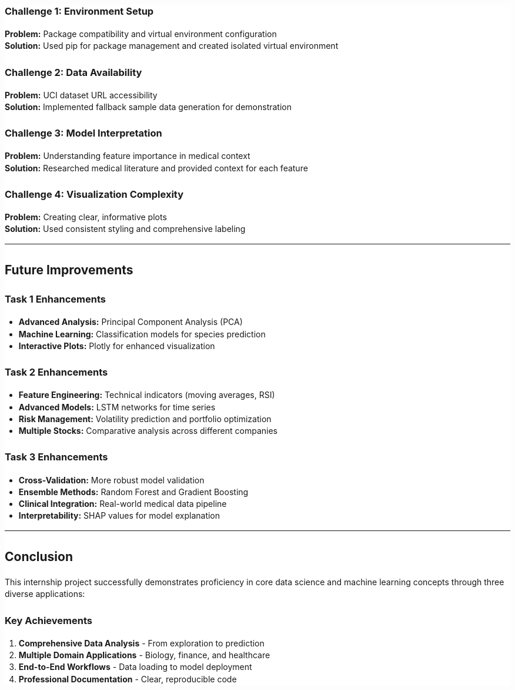 ### Challenge 1: Environment Setup
**Problem:** Package compatibility and virtual environment configuration  
**Solution:** Used pip for package management and created isolated virtual environment

### Challenge 2: Data Availability
**Problem:** UCI dataset URL accessibility  
**Solution:** Implemented fallback sample data generation for demonstration

### Challenge 3: Model Interpretation
**Problem:** Understanding feature importance in medical context  
**Solution:** Researched medical literature and provided context for each feature

### Challenge 4: Visualization Complexity
**Problem:** Creating clear, informative plots  
**Solution:** Used consistent styling and comprehensive labeling

---

## Future Improvements

### Task 1 Enhancements
- **Advanced Analysis:** Principal Component Analysis (PCA)
- **Machine Learning:** Classification models for species prediction
- **Interactive Plots:** Plotly for enhanced visualization

### Task 2 Enhancements
- **Feature Engineering:** Technical indicators (moving averages, RSI)
- **Advanced Models:** LSTM networks for time series
- **Risk Management:** Volatility prediction and portfolio optimization
- **Multiple Stocks:** Comparative analysis across different companies

### Task 3 Enhancements
- **Cross-Validation:** More robust model validation
- **Ensemble Methods:** Random Forest and Gradient Boosting
- **Clinical Integration:** Real-world medical data pipeline
- **Interpretability:** SHAP values for model explanation

---

## Conclusion

This internship project successfully demonstrates proficiency in core data science and machine learning concepts through three diverse applications:

### Key Achievements
1. **Comprehensive Data Analysis** - From exploration to prediction
2. **Multiple Domain Applications** - Biology, finance, and healthcare
3. **End-to-End Workflows** - Data loading to model deployment
4. **Professional Documentation** - Clear, reproducible code
